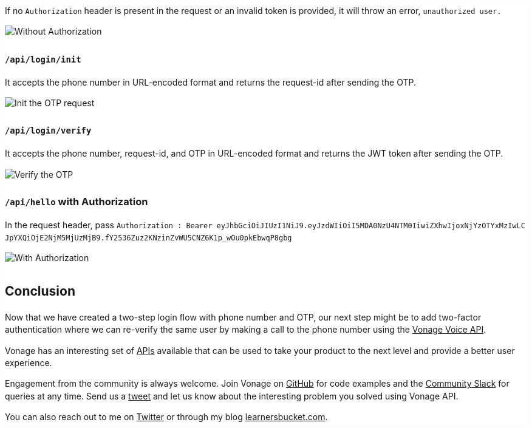 If no `Authorization` header is present in the request or an invalid token is provided, it will throw an error, `unauthorized user.`

![Without Authorization](/content/blog/otp-based-jwt-authentication-in-spring-boot-with-vonage-verify-api/without_authorization.png)

### `/api/login/init`

It accepts the phone number in URL-encoded format and returns the request-id after sending the OTP.

![Init the OTP request](/content/blog/otp-based-jwt-authentication-in-spring-boot-with-vonage-verify-api/otp_request.png)

### `/api/login/verify`

It accepts the phone number, request-id, and OTP in URL-encoded format and returns the JWT token after sending the OTP.

![Verify the OTP](/content/blog/otp-based-jwt-authentication-in-spring-boot-with-vonage-verify-api/verify_otp.png)

### `/api/hello` with Authorization

In the request header, pass `Authorization : Bearer eyJhbGciOiJIUzI1NiJ9.eyJzdWIiOiI5MDA0NzU4NTM0IiwiZXhwIjoxNjYzOTYxMzIwLCJpYXQiOjE2NjM5MjUzMjB9.fY2536Zuz2KNzinZvWU5CNZ6K1p_wOu0pkEbwqP8gbg`

![With Authorization](/content/blog/otp-based-jwt-authentication-in-spring-boot-with-vonage-verify-api/with_authorization.png)

## Conclusion

Now that we have created a two-step login flow with phone number and OTP, our next step might be to add two-factor authentication where we can re-verify the same user by making a call to the phone number using the [Vonage Voice API](https://dashboard.nexmo.com/getting-started/voice). 

Vonage has an interesting set of [APIs](https://developer.vonage.com/tools) available that can be used to take your product to the next level and provide a better user experience.

Engagement from the community is always welcome. Join Vonage on [GitHub](https://github.com/Vonage) for code examples and the [Community Slack](https://developer.vonage.com/community/slack) for queries at any time. Send us a [tweet](https://twitter.com/vonagedev) and let us know about the interesting problem you solved using Vonage API.

You can also reach out to me on [Twitter](https://twitter.com/LearnersBucket) or through my blog [learnersbucket.com](https://learnersbucket.com).

